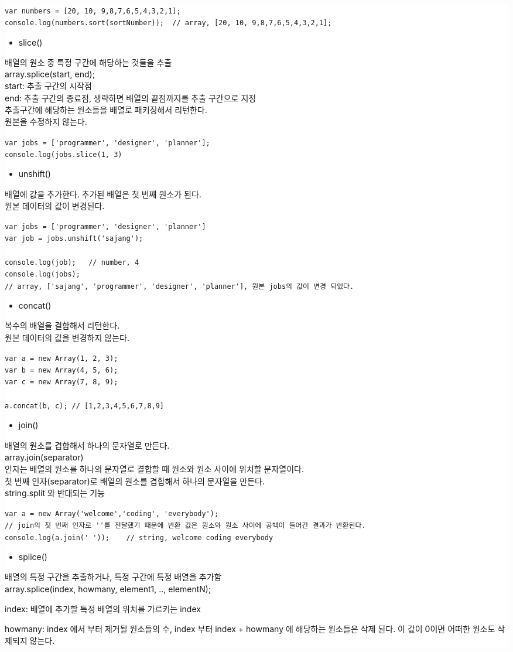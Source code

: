     var numbers = [20, 10, 9,8,7,6,5,4,3,2,1];
    console.log(numbers.sort(sortNumber));  // array, [20, 10, 9,8,7,6,5,4,3,2,1];
    
- slice()

배열의 원소 중 특정 구간에 해당하는 것들을 추출<br/>
array.splice(start, end); <br/>
start: 추출 구간의 시작점 <br/>
end: 추출 구간의 종료점, 생략하면 배열의 끝점까지를 추출 구간으로 지정 <br/>
추출구간에 해당하는 원소들을 배열로 패키징해서 리턴한다. <br/>
원본을 수정하지 않는다.
  
    
    var jobs = ['programmer', 'designer', 'planner'];
    console.log(jobs.slice(1, 3) 
    
- unshift()
    
배열에 값을 추가한다. 추가된 배열은 첫 번째 원소가 된다.<br/>
원본 데이터의 값이 변경된다.

    var jobs = ['programmer', 'designer', 'planner']
    var job = jobs.unshift('sajang');
    
    console.log(job);   // number, 4
    console.log(jobs);
    // array, ['sajang', 'programmer', 'designer', 'planner'], 원본 jobs의 값이 변경 되었다.
    
- concat()

복수의 배열을 결합해서 리턴한다.<br/>
원본 데이터의 값을 변경하지 않는다.    

    var a = new Array(1, 2, 3);
    var b = new Array(4, 5, 6);
    var c = new Array(7, 8, 9);
    
    a.concat(b, c); // [1,2,3,4,5,6,7,8,9]
    
- join()

배열의 원소를 겹합해서 하나의 문자열로 만든다.<br/>
array.join(separator)<br/>
인자는 배열의 원소를 하나의 문자열로 결합할 때 원소와 원소 사이에 위치할 문자열이다.<br/>
첫 번째 인자(separator)로 배열의 원소를 겹합해서 하나의 문자열을 만든다.<br/>
string.split 와 반대되는 기능

    var a = new Array('welcome','coding', 'everybody');
    // join의 첫 번째 인자로 ''를 전달했기 때문에 반환 값은 원소와 원소 사이에 공백이 들어간 결과가 반환된다.
    console.log(a.join(' '));    // string, welcome coding everybody
    
- splice()

배열의 특정 구간을 추출하거나, 특정 구간에 특정 배열을 추가함     
array.splice(index, howmany, element1, .., elementN);

index: 배열에 추가할 특정 배열의 위치를 가르키는 index

howmany: index 에서 부터 제거될 원소들의 수, index 부터 index \+ howmany 에 해당하는 원소들은 삭제 된다. 이 값이 0이면 어떠한 원소도 삭제되지 않는다.
